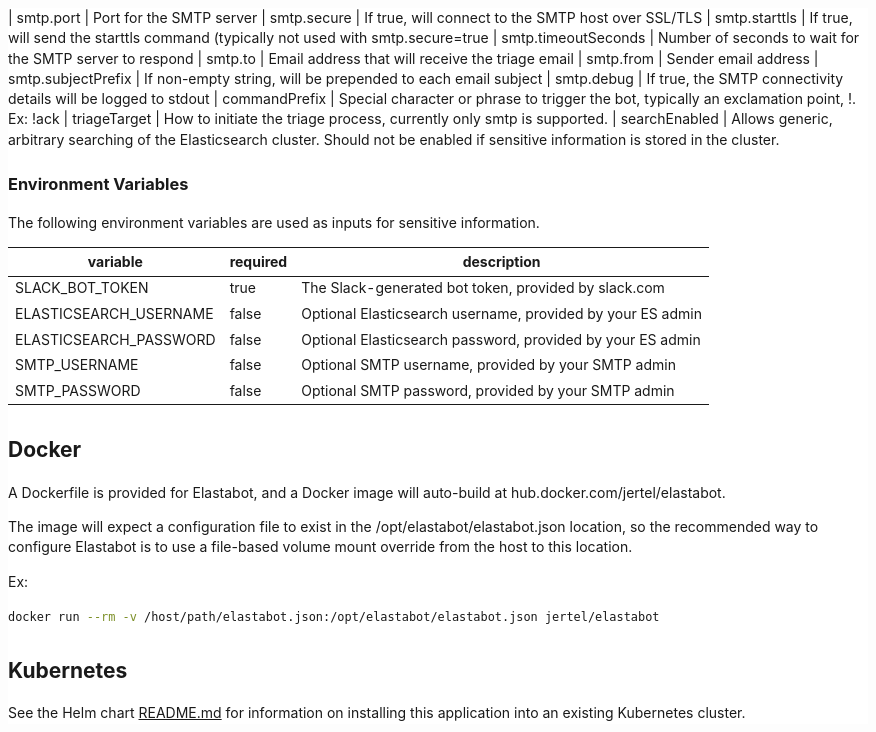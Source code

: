 | smtp.port                      | Port for the SMTP server
| smtp.secure                    | If true, will connect to the SMTP host over SSL/TLS
| smtp.starttls                  | If true, will send the starttls command (typically not used with smtp.secure=true
| smtp.timeoutSeconds            | Number of seconds to wait for the SMTP server to respond
| smtp.to                        | Email address that will receive the triage email
| smtp.from                      | Sender email address
| smtp.subjectPrefix             | If non-empty string, will be prepended to each email subject
| smtp.debug                     | If true, the SMTP connectivity details will be logged to stdout
| commandPrefix                  | Special character or phrase to trigger the bot, typically an exclamation point, !. Ex: !ack
| triageTarget                   | How to initiate the triage process, currently only smtp is supported.
| searchEnabled                  | Allows generic, arbitrary searching of the Elasticsearch cluster. Should not be enabled if sensitive information is stored in the cluster.

### Environment Variables

The following environment variables are used as inputs for sensitive information.

| variable               | required | description 
|------------------------|----------|------------
| SLACK_BOT_TOKEN        | true  | The Slack-generated bot token, provided by slack.com
| ELASTICSEARCH_USERNAME | false | Optional Elasticsearch username, provided by your ES admin
| ELASTICSEARCH_PASSWORD | false | Optional Elasticsearch password, provided by your ES admin
| SMTP_USERNAME          | false | Optional SMTP username, provided by your SMTP admin
| SMTP_PASSWORD          | false | Optional SMTP password, provided by your SMTP admin

## Docker

A Dockerfile is provided for Elastabot, and a Docker image will auto-build at hub.docker.com/jertel/elastabot.

The image will expect a configuration file to exist in the /opt/elastabot/elastabot.json location, so the recommended way to configure Elastabot is to use a file-based volume mount override from the host to this location.

Ex:

```bash
docker run --rm -v /host/path/elastabot.json:/opt/elastabot/elastabot.json jertel/elastabot
```

## Kubernetes

See the Helm chart [README.md](chart/elastabot/README.md) for information on installing this application into an existing Kubernetes cluster.